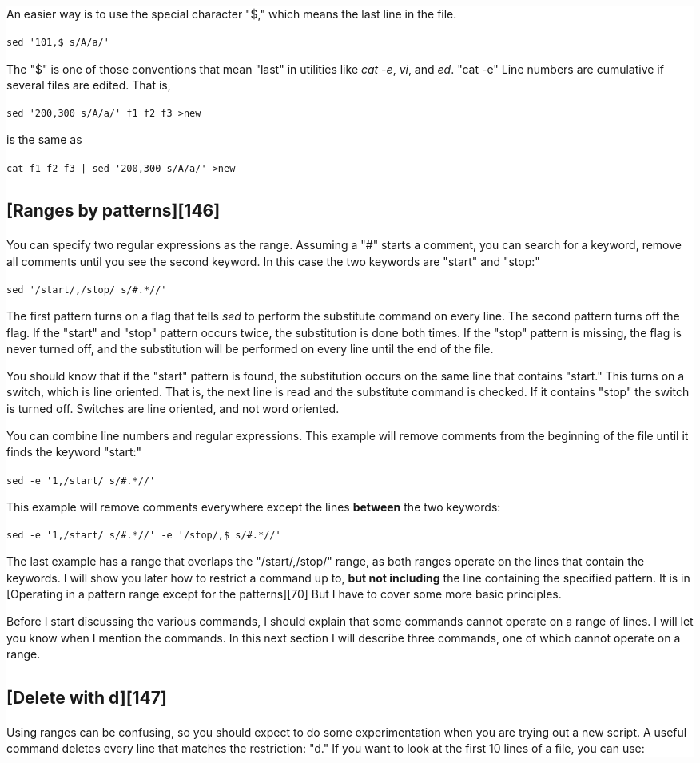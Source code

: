 An easier way is to use the special character "$," which means the last line in the file.

    sed '101,$ s/A/a/'

The "$" is one of those conventions that mean "last" in utilities like _cat -e_, _vi_, and _ed_. "cat -e" Line numbers are cumulative if several files are edited. That is,

    sed '200,300 s/A/a/' f1 f2 f3 >new

is the same as

    cat f1 f2 f3 | sed '200,300 s/A/a/' >new

## [Ranges by patterns][146]

You can specify two regular expressions as the range. Assuming a "#" starts a comment, you can search for a keyword, remove all comments until you see the second keyword. In this case the two keywords are "start" and "stop:"

    sed '/start/,/stop/ s/#.*//'

The first pattern turns on a flag that tells _sed_ to perform the substitute command on every line. The second pattern turns off the flag. If the "start" and "stop" pattern occurs twice, the substitution is done both times. If the "stop" pattern is missing, the flag is never turned off, and the substitution will be performed on every line until the end of the file.

You should know that if the "start" pattern is found, the substitution occurs on the same line that contains "start." This turns on a switch, which is line oriented. That is, the next line is read and the substitute command is checked. If it contains "stop" the switch is turned off. Switches are line oriented, and not word oriented.

You can combine line numbers and regular expressions. This example will remove comments from the beginning of the file until it finds the keyword "start:"

    sed -e '1,/start/ s/#.*//'

This example will remove comments everywhere except the lines **between** the two keywords:

    sed -e '1,/start/ s/#.*//' -e '/stop/,$ s/#.*//'

The last example has a range that overlaps the "/start/,/stop/" range, as both ranges operate on the lines that contain the keywords. I will show you later how to restrict a command up to, **but not including** the line containing the specified pattern. It is in [Operating in a pattern range except for the patterns][70] But I have to cover some more basic principles.

Before I start discussing the various commands, I should explain that some commands cannot operate on a range of lines. I will let you know when I mention the commands. In this next section I will describe three commands, one of which cannot operate on a range.

## [Delete with d][147]

Using ranges can be confusing, so you should expect to do some experimentation when you are trying out a new script. A useful command deletes every line that matches the restriction: "d." If you want to look at the first 10 lines of a file, you can use:
